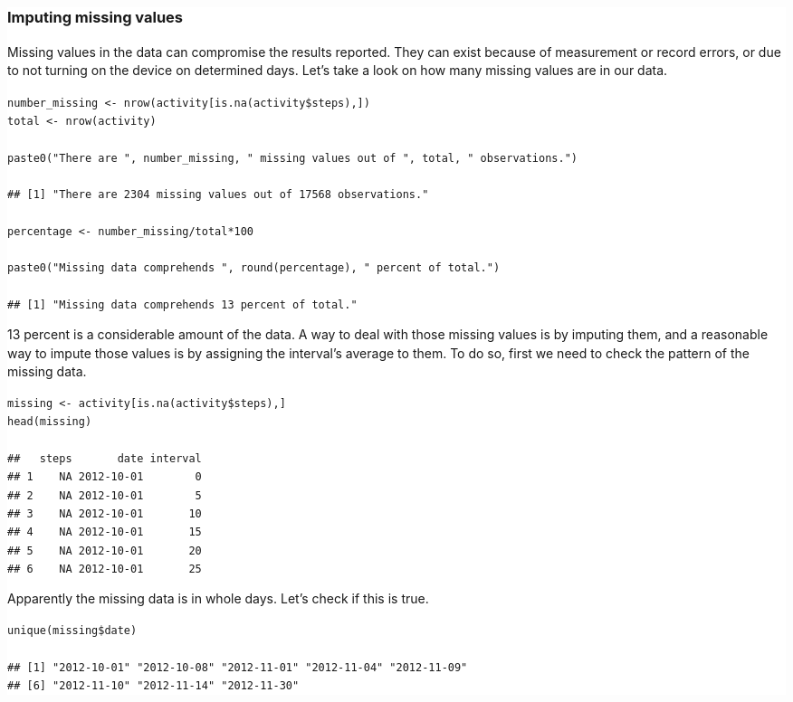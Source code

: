 ### Imputing missing values

Missing values in the data can compromise the results reported. They can
exist because of measurement or record errors, or due to not turning on
the device on determined days. Let’s take a look on how many missing
values are in our data.

    number_missing <- nrow(activity[is.na(activity$steps),])
    total <- nrow(activity)

    paste0("There are ", number_missing, " missing values out of ", total, " observations.")

    ## [1] "There are 2304 missing values out of 17568 observations."

    percentage <- number_missing/total*100

    paste0("Missing data comprehends ", round(percentage), " percent of total.")

    ## [1] "Missing data comprehends 13 percent of total."

13 percent is a considerable amount of the data. A way to deal with
those missing values is by imputing them, and a reasonable way to impute
those values is by assigning the interval’s average to them. To do so,
first we need to check the pattern of the missing data.

    missing <- activity[is.na(activity$steps),]
    head(missing)

    ##   steps       date interval
    ## 1    NA 2012-10-01        0
    ## 2    NA 2012-10-01        5
    ## 3    NA 2012-10-01       10
    ## 4    NA 2012-10-01       15
    ## 5    NA 2012-10-01       20
    ## 6    NA 2012-10-01       25

Apparently the missing data is in whole days. Let’s check if this is
true.

    unique(missing$date)

    ## [1] "2012-10-01" "2012-10-08" "2012-11-01" "2012-11-04" "2012-11-09"
    ## [6] "2012-11-10" "2012-11-14" "2012-11-30"
